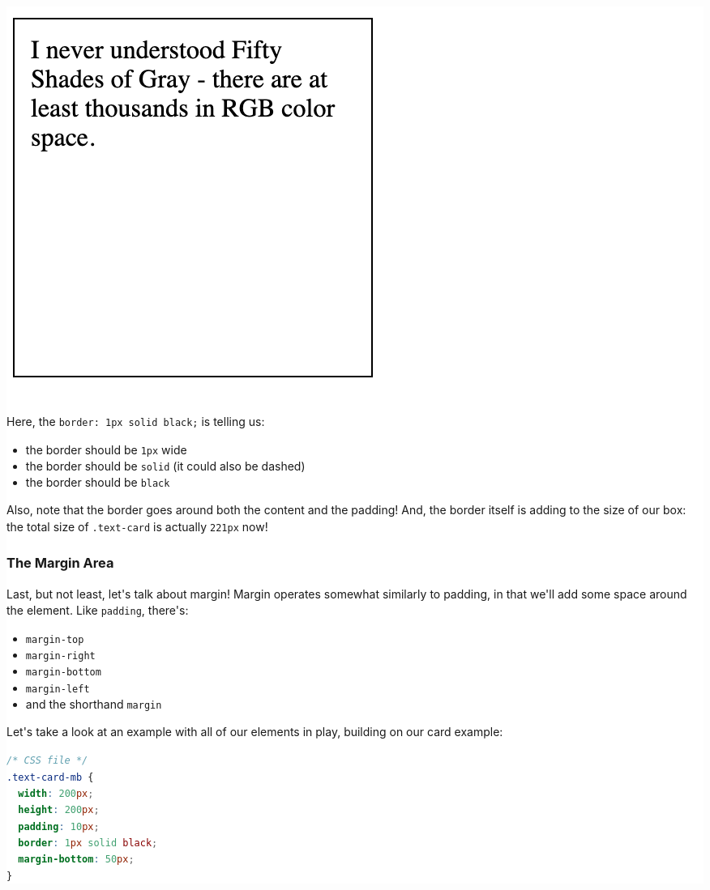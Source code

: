 ![screenshot of border + padding + content areas example](images/border-area.png)

Here, the `border: 1px solid black;` is telling us:

- the border should be `1px` wide
- the border should be `solid` (it could also be dashed)
- the border should be `black`

Also, note that the border goes around both the content and the padding! And, the border itself is adding to the size of our box: the total size of `.text-card` is actually `221px` now!

### The Margin Area

Last, but not least, let's talk about margin! Margin operates somewhat similarly to padding, in that we'll add some space around the element. Like `padding`, there's:

- `margin-top`
- `margin-right`
- `margin-bottom`
- `margin-left`
- and the shorthand `margin`

Let's take a look at an example with all of our elements in play, building on our card example:

```css
/* CSS file */
.text-card-mb {
  width: 200px;
  height: 200px;
  padding: 10px;
  border: 1px solid black;
  margin-bottom: 50px;
}
```
